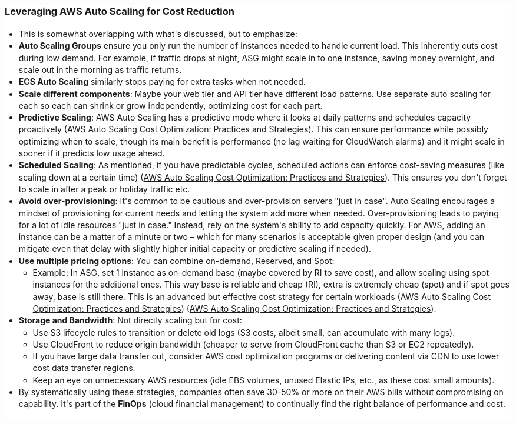 ### Leveraging AWS Auto Scaling for Cost Reduction

- This is somewhat overlapping with what's discussed, but to emphasize:
- **Auto Scaling Groups** ensure you only run the number of instances needed to handle current load. This inherently cuts cost during low demand. For example, if traffic drops at night, ASG might scale in to one instance, saving money overnight, and scale out in the morning as traffic returns.
- **ECS Auto Scaling** similarly stops paying for extra tasks when not needed.
- **Scale different components**: Maybe your web tier and API tier have different load patterns. Use separate auto scaling for each so each can shrink or grow independently, optimizing cost for each part.
- **Predictive Scaling**: AWS Auto Scaling has a predictive mode where it looks at daily patterns and schedules capacity proactively ([AWS Auto Scaling Cost Optimization: Practices and Strategies](https://www.cloudkeeper.com/insights/blogs/aws-auto-scaling-cost-optimization-practices-strategies#:~:text=Utilize%20predictive%20scaling%3A%20By%20using,capacity%20at%20the%20appropriate%20moment)). This can ensure performance while possibly optimizing when to scale, though its main benefit is performance (no lag waiting for CloudWatch alarms) and it might scale in sooner if it predicts low usage ahead.
- **Scheduled Scaling**: As mentioned, if you have predictable cycles, scheduled actions can enforce cost-saving measures (like scaling down at a certain time) ([AWS Auto Scaling Cost Optimization: Practices and Strategies](https://www.cloudkeeper.com/insights/blogs/aws-auto-scaling-cost-optimization-practices-strategies#:~:text=Use%20Scheduled%20Actions%20with%20AWS,changes%20in%20traffic%20or%20demand)). This ensures you don't forget to scale in after a peak or holiday traffic etc.
- **Avoid over-provisioning**: It's common to be cautious and over-provision servers "just in case". Auto Scaling encourages a mindset of provisioning for current needs and letting the system add more when needed. Over-provisioning leads to paying for a lot of idle resources "just in case." Instead, rely on the system's ability to add capacity quickly. For AWS, adding an instance can be a matter of a minute or two – which for many scenarios is acceptable given proper design (and you can mitigate even that delay with slightly higher initial capacity or predictive scaling if needed).
- **Use multiple pricing options**: You can combine on-demand, Reserved, and Spot:
  - Example: In ASG, set 1 instance as on-demand base (maybe covered by RI to save cost), and allow scaling using spot instances for the additional ones. This way base is reliable and cheap (RI), extra is extremely cheap (spot) and if spot goes away, base is still there. This is an advanced but effective cost strategy for certain workloads ([AWS Auto Scaling Cost Optimization: Practices and Strategies](https://www.cloudkeeper.com/insights/blogs/aws-auto-scaling-cost-optimization-practices-strategies#:~:text=Now%2C%20let%27s%20say%20you%20use,Demand%20instances)) ([AWS Auto Scaling Cost Optimization: Practices and Strategies](https://www.cloudkeeper.com/insights/blogs/aws-auto-scaling-cost-optimization-practices-strategies#:~:text=That%27s%20a%20savings%20of%20over,Demand%20instances%2024%2F7)).
- **Storage and Bandwidth**: Not directly scaling but for cost:
  - Use S3 lifecycle rules to transition or delete old logs (S3 costs, albeit small, can accumulate with many logs).
  - Use CloudFront to reduce origin bandwidth (cheaper to serve from CloudFront cache than S3 or EC2 repeatedly).
  - If you have large data transfer out, consider AWS cost optimization programs or delivering content via CDN to use lower cost data transfer regions.
  - Keep an eye on unnecessary AWS resources (idle EBS volumes, unused Elastic IPs, etc., as these cost small amounts).
- By systematically using these strategies, companies often save 30-50% or more on their AWS bills without compromising on capability. It's part of the **FinOps** (cloud financial management) to continually find the right balance of performance and cost.

---